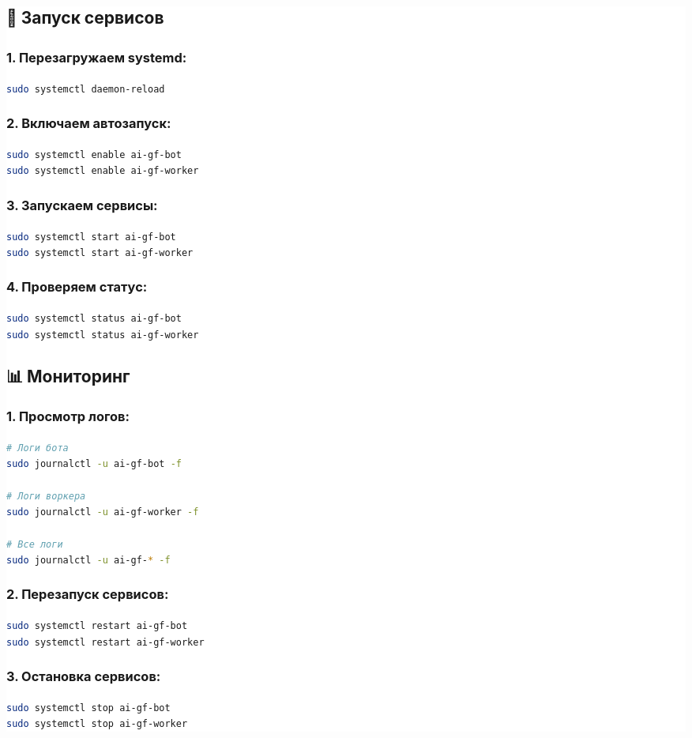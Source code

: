 ## 🚀 Запуск сервисов

### **1. Перезагружаем systemd:**
```bash
sudo systemctl daemon-reload
```

### **2. Включаем автозапуск:**
```bash
sudo systemctl enable ai-gf-bot
sudo systemctl enable ai-gf-worker
```

### **3. Запускаем сервисы:**
```bash
sudo systemctl start ai-gf-bot
sudo systemctl start ai-gf-worker
```

### **4. Проверяем статус:**
```bash
sudo systemctl status ai-gf-bot
sudo systemctl status ai-gf-worker
```

## 📊 Мониторинг

### **1. Просмотр логов:**
```bash
# Логи бота
sudo journalctl -u ai-gf-bot -f

# Логи воркера
sudo journalctl -u ai-gf-worker -f

# Все логи
sudo journalctl -u ai-gf-* -f
```

### **2. Перезапуск сервисов:**
```bash
sudo systemctl restart ai-gf-bot
sudo systemctl restart ai-gf-worker
```

### **3. Остановка сервисов:**
```bash
sudo systemctl stop ai-gf-bot
sudo systemctl stop ai-gf-worker
```
